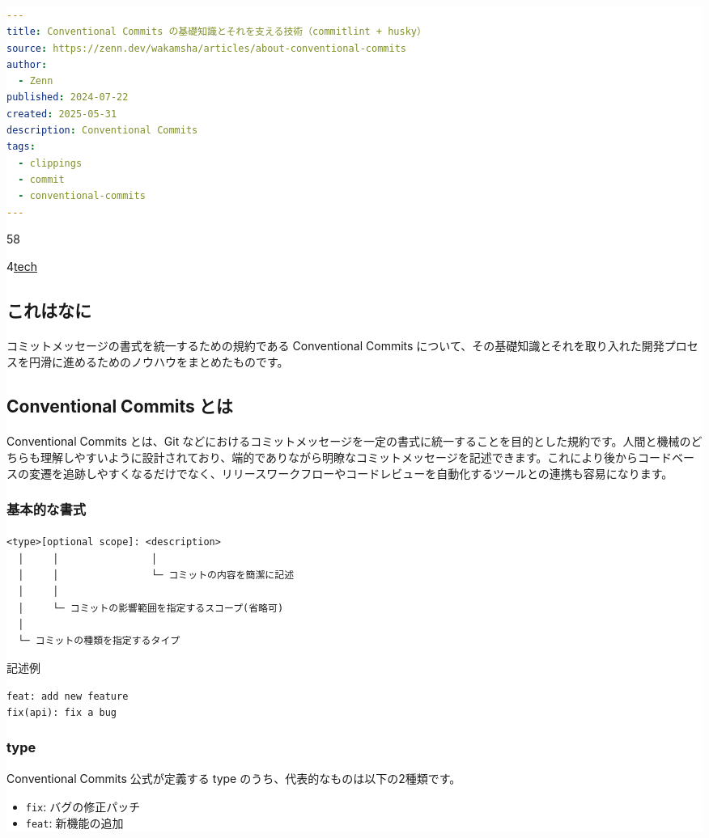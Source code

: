 ```yaml
---
title: Conventional Commits の基礎知識とそれを支える技術（commitlint + husky）
source: https://zenn.dev/wakamsha/articles/about-conventional-commits
author:
  - Zenn
published: 2024-07-22
created: 2025-05-31
description: Conventional Commits
tags:
  - clippings
  - commit
  - conventional-commits
---
```

58

4[tech](https://zenn.dev/tech-or-idea)

## これはなに

コミットメッセージの書式を統一するための規約である Conventional Commits について、その基礎知識とそれを取り入れた開発プロセスを円滑に進めるためのノウハウをまとめたものです。

## Conventional Commits とは

Conventional Commits とは、Git などにおけるコミットメッセージを一定の書式に統一することを目的とした規約です。人間と機械のどちらも理解しやすいように設計されており、端的でありながら明瞭なコミットメッセージを記述できます。これにより後からコードベースの変遷を追跡しやすくなるだけでなく、リリースワークフローやコードレビューを自動化するツールとの連携も容易になります。

### 基本的な書式

```
<type>[optional scope]: <description>
  │     │                │
  │     │                └─ コミットの内容を簡潔に記述
  │     │
  │     └─ コミットの影響範囲を指定するスコープ(省略可)
  │
  └─ コミットの種類を指定するタイプ
```

記述例

```
feat: add new feature
fix(api): fix a bug
```

### type

Conventional Commits 公式が定義する type のうち、代表的なものは以下の2種類です。

- `fix`: バグの修正パッチ
- `feat`: 新機能の追加
